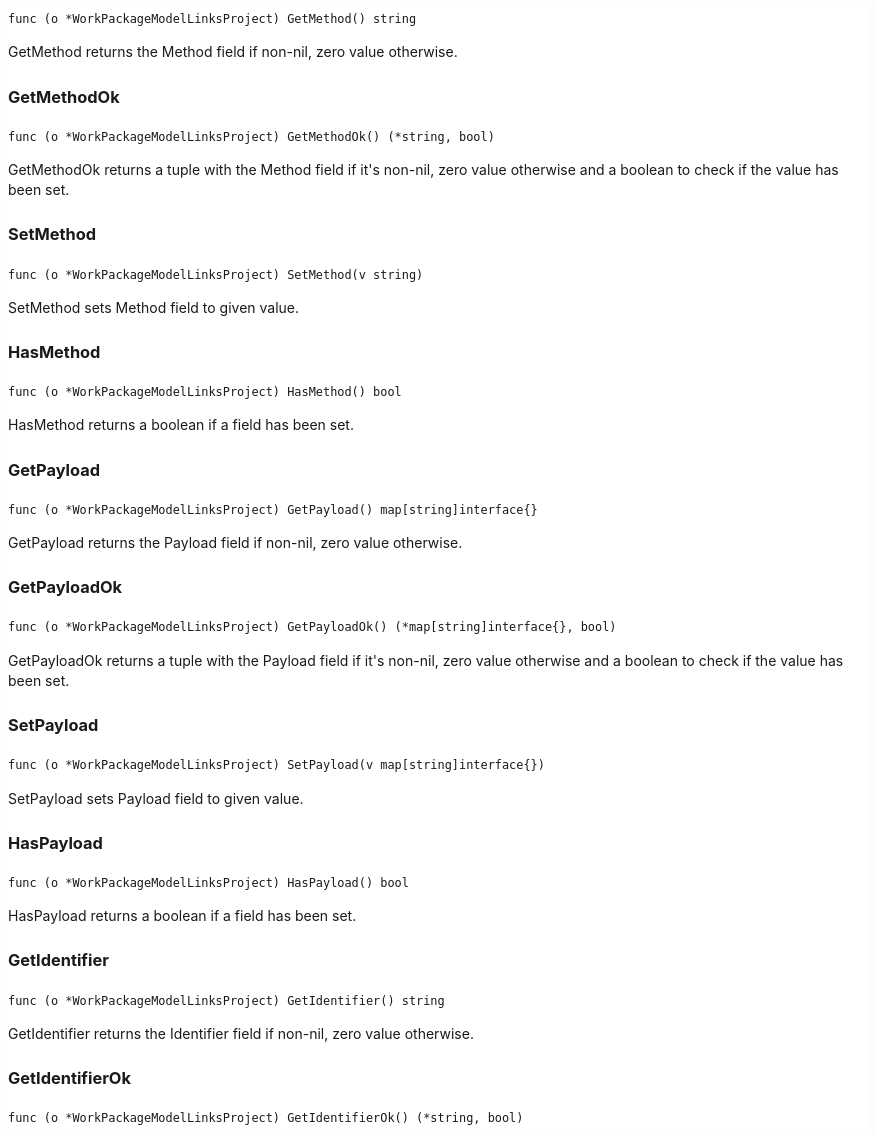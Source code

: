 `func (o *WorkPackageModelLinksProject) GetMethod() string`

GetMethod returns the Method field if non-nil, zero value otherwise.

### GetMethodOk

`func (o *WorkPackageModelLinksProject) GetMethodOk() (*string, bool)`

GetMethodOk returns a tuple with the Method field if it's non-nil, zero value otherwise
and a boolean to check if the value has been set.

### SetMethod

`func (o *WorkPackageModelLinksProject) SetMethod(v string)`

SetMethod sets Method field to given value.

### HasMethod

`func (o *WorkPackageModelLinksProject) HasMethod() bool`

HasMethod returns a boolean if a field has been set.

### GetPayload

`func (o *WorkPackageModelLinksProject) GetPayload() map[string]interface{}`

GetPayload returns the Payload field if non-nil, zero value otherwise.

### GetPayloadOk

`func (o *WorkPackageModelLinksProject) GetPayloadOk() (*map[string]interface{}, bool)`

GetPayloadOk returns a tuple with the Payload field if it's non-nil, zero value otherwise
and a boolean to check if the value has been set.

### SetPayload

`func (o *WorkPackageModelLinksProject) SetPayload(v map[string]interface{})`

SetPayload sets Payload field to given value.

### HasPayload

`func (o *WorkPackageModelLinksProject) HasPayload() bool`

HasPayload returns a boolean if a field has been set.

### GetIdentifier

`func (o *WorkPackageModelLinksProject) GetIdentifier() string`

GetIdentifier returns the Identifier field if non-nil, zero value otherwise.

### GetIdentifierOk

`func (o *WorkPackageModelLinksProject) GetIdentifierOk() (*string, bool)`
